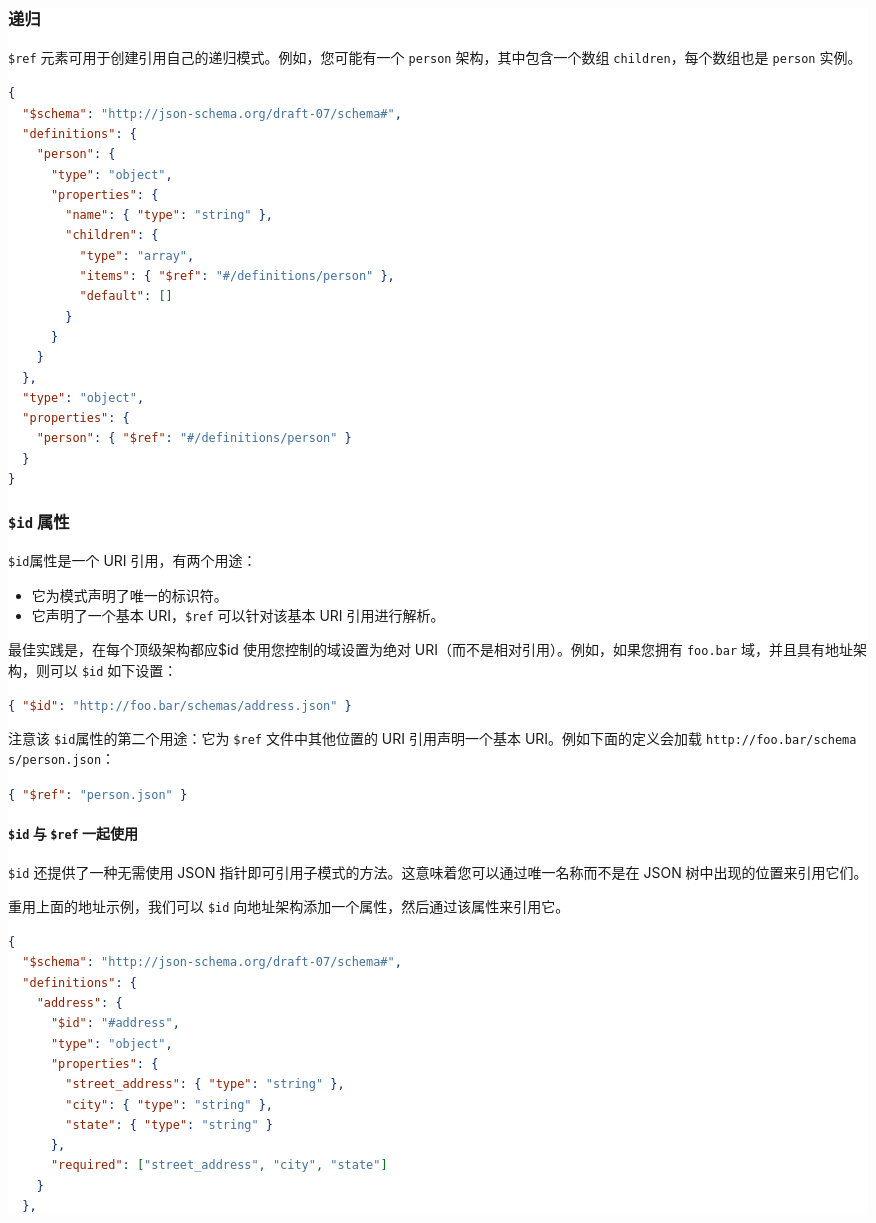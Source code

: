 
### 递归

`$ref` 元素可用于创建引用自己的递归模式。例如，您可能有一个 `person` 架构，其中包含一个数组 `children`，每个数组也是 `person` 实例。

```json {10}
{
  "$schema": "http://json-schema.org/draft-07/schema#",
  "definitions": {
    "person": {
      "type": "object",
      "properties": {
        "name": { "type": "string" },
        "children": {
          "type": "array",
          "items": { "$ref": "#/definitions/person" },
          "default": []
        }
      }
    }
  },
  "type": "object",
  "properties": {
    "person": { "$ref": "#/definitions/person" }
  }
}
```

### `$id` 属性

`$id`属性是一个 URI 引用，有两个用途：

- 它为模式声明了唯一的标识符。
- 它声明了一个基本 URI，`$ref` 可以针对该基本 URI 引用进行解析。

最佳实践是，在每个顶级架构都应\$id 使用您控制的域设置为绝对 URI（而不是相对引用）。例如，如果您拥有 `foo.bar` 域，并且具有地址架构，则可以 `$id` 如下设置：

```json
{ "$id": "http://foo.bar/schemas/address.json" }
```

注意该 `$id`属性的第二个用途：它为 `$ref` 文件中其他位置的 URI 引用声明一个基本 URI。例如下面的定义会加载 `http://foo.bar/schemas/person.json`：

```json
{ "$ref": "person.json" }
```

#### `$id` 与 `$ref` 一起使用

`$id` 还提供了一种无需使用 JSON 指针即可引用子模式的方法。这意味着您可以通过唯一名称而不是在 JSON 树中出现的位置来引用它们。

重用上面的地址示例，我们可以 `$id` 向地址架构添加一个属性，然后通过该属性来引用它。

```json {5,17,18}
{
  "$schema": "http://json-schema.org/draft-07/schema#",
  "definitions": {
    "address": {
      "$id": "#address",
      "type": "object",
      "properties": {
        "street_address": { "type": "string" },
        "city": { "type": "string" },
        "state": { "type": "string" }
      },
      "required": ["street_address", "city", "state"]
    }
  },
```